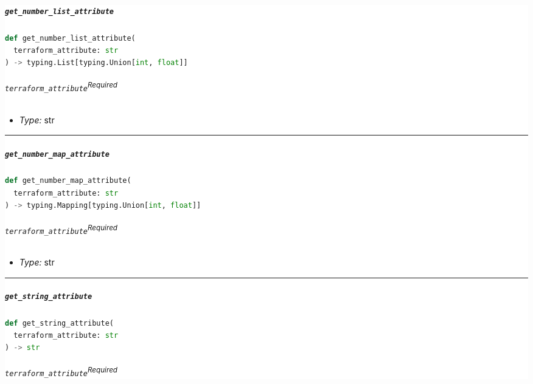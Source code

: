 ##### `get_number_list_attribute` <a name="get_number_list_attribute" id="@cdktf/provider-mongodbatlas.dataMongodbatlasGlobalClusterConfig.DataMongodbatlasGlobalClusterConfigManagedNamespacesOutputReference.getNumberListAttribute"></a>

```python
def get_number_list_attribute(
  terraform_attribute: str
) -> typing.List[typing.Union[int, float]]
```

###### `terraform_attribute`<sup>Required</sup> <a name="terraform_attribute" id="@cdktf/provider-mongodbatlas.dataMongodbatlasGlobalClusterConfig.DataMongodbatlasGlobalClusterConfigManagedNamespacesOutputReference.getNumberListAttribute.parameter.terraformAttribute"></a>

- *Type:* str

---

##### `get_number_map_attribute` <a name="get_number_map_attribute" id="@cdktf/provider-mongodbatlas.dataMongodbatlasGlobalClusterConfig.DataMongodbatlasGlobalClusterConfigManagedNamespacesOutputReference.getNumberMapAttribute"></a>

```python
def get_number_map_attribute(
  terraform_attribute: str
) -> typing.Mapping[typing.Union[int, float]]
```

###### `terraform_attribute`<sup>Required</sup> <a name="terraform_attribute" id="@cdktf/provider-mongodbatlas.dataMongodbatlasGlobalClusterConfig.DataMongodbatlasGlobalClusterConfigManagedNamespacesOutputReference.getNumberMapAttribute.parameter.terraformAttribute"></a>

- *Type:* str

---

##### `get_string_attribute` <a name="get_string_attribute" id="@cdktf/provider-mongodbatlas.dataMongodbatlasGlobalClusterConfig.DataMongodbatlasGlobalClusterConfigManagedNamespacesOutputReference.getStringAttribute"></a>

```python
def get_string_attribute(
  terraform_attribute: str
) -> str
```

###### `terraform_attribute`<sup>Required</sup> <a name="terraform_attribute" id="@cdktf/provider-mongodbatlas.dataMongodbatlasGlobalClusterConfig.DataMongodbatlasGlobalClusterConfigManagedNamespacesOutputReference.getStringAttribute.parameter.terraformAttribute"></a>
